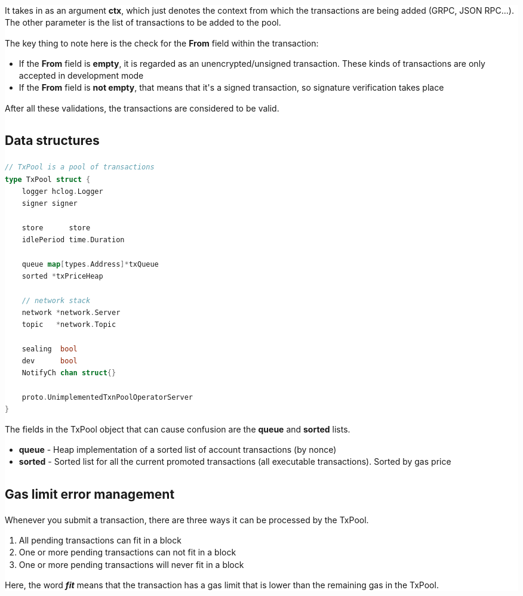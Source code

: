 It takes in as an argument **ctx**, which just denotes the context from which the transactions are being added (GRPC, JSON RPC...). <br />
The other parameter is the list of transactions to be added to the pool.

The key thing to note here is the check for the **From** field within the transaction:
* If the **From** field is **empty**, it is regarded as an unencrypted/unsigned transaction. These kinds of transactions are only
accepted in development mode
* If the **From** field is **not empty**, that means that it's a signed transaction, so signature verification takes place

After all these validations, the transactions are considered to be valid.

## Data structures

````go title="txpool/txpool.go"
// TxPool is a pool of transactions
type TxPool struct {
	logger hclog.Logger
	signer signer

	store      store
	idlePeriod time.Duration

	queue map[types.Address]*txQueue
	sorted *txPriceHeap

	// network stack
	network *network.Server
	topic   *network.Topic

	sealing  bool
	dev      bool
	NotifyCh chan struct{}

	proto.UnimplementedTxnPoolOperatorServer
}
````

The fields in the TxPool object that can cause confusion are the **queue** and **sorted** lists.
* **queue** - Heap implementation of a sorted list of account transactions (by nonce)
* **sorted** - Sorted list for all the current promoted transactions (all executable transactions). Sorted by gas price

## Gas limit error management

Whenever you submit a transaction, there are three ways it can be processed by the TxPool.

1. All pending transactions can fit in a block
2. One or more pending transactions can not fit in a block
3. One or more pending transactions will never fit in a block

Here, the word **_fit_** means that the transaction has a gas limit that is lower than the remaining gas in the TxPool.
